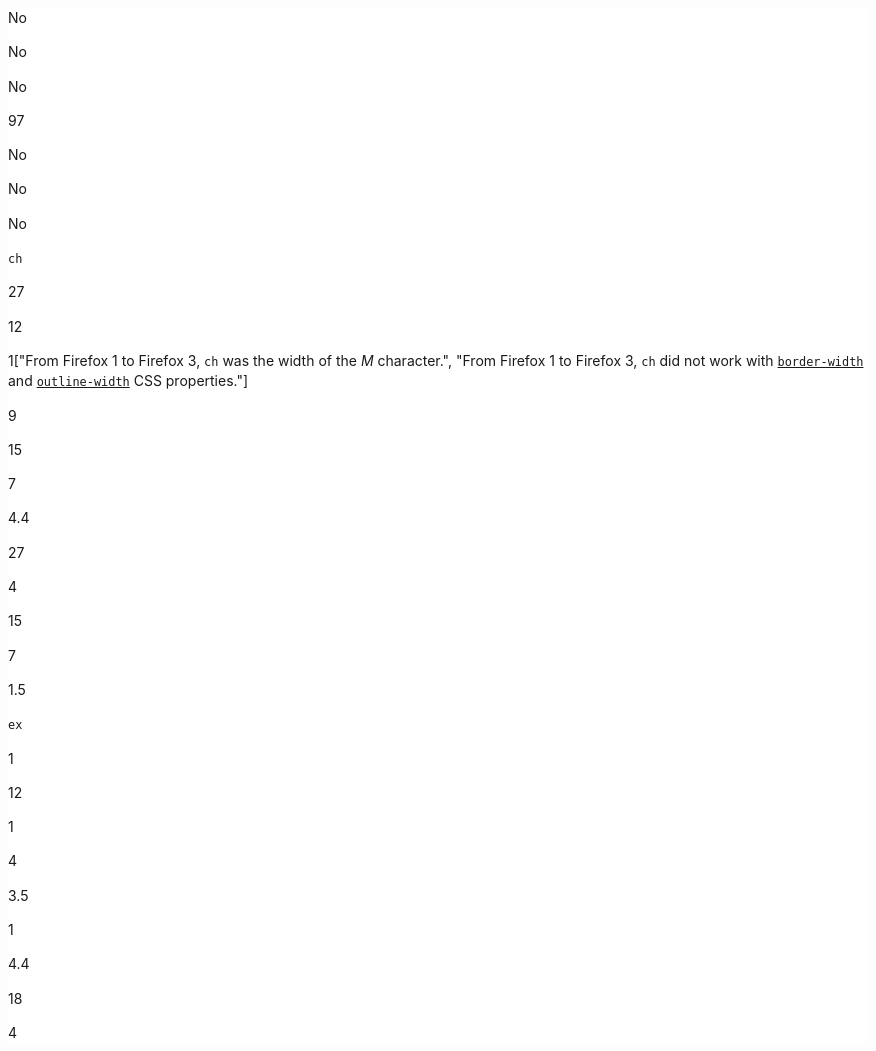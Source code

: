No

No

No

97

No

No

No

`ch`

27

12

1\[\"From Firefox 1 to Firefox 3, `ch` was the width of the *M*
character.\", \"From Firefox 1 to Firefox 3, `ch` did not work with
[`border-width`](https://developer.mozilla.org/docs/Web/CSS/border-width)
and
[`outline-width`](https://developer.mozilla.org/docs/Web/CSS/outline-width)
CSS properties.\"\]

9

15

7

4.4

27

4

15

7

1.5

`ex`

1

12

1

4

3.5

1

4.4

18

4
